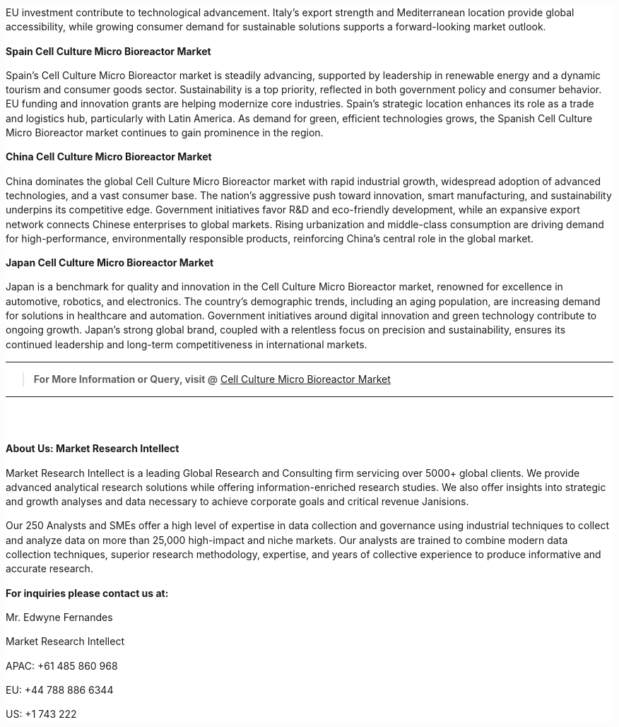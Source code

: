 EU investment contribute to technological advancement. Italy&rsquo;s export strength and Mediterranean location provide global accessibility, while growing consumer demand for sustainable solutions supports a forward-looking market outlook.</p><p class="" data-start="4424" data-end="4975"><strong data-start="4424" data-end="4445">Spain Cell Culture Micro Bioreactor Market</strong></p><p class="" data-start="4424" data-end="4975">Spain&rsquo;s Cell Culture Micro Bioreactor market is steadily advancing, supported by leadership in renewable energy and a dynamic tourism and consumer goods sector. Sustainability is a top priority, reflected in both government policy and consumer behavior. EU funding and innovation grants are helping modernize core industries. Spain&rsquo;s strategic location enhances its role as a trade and logistics hub, particularly with Latin America. As demand for green, efficient technologies grows, the Spanish Cell Culture Micro Bioreactor market continues to gain prominence in the region.</p><p class="" data-start="4977" data-end="5589"><strong data-start="4977" data-end="4998">China Cell Culture Micro Bioreactor Market</strong></p><p class="" data-start="4977" data-end="5589">China dominates the global Cell Culture Micro Bioreactor market with rapid industrial growth, widespread adoption of advanced technologies, and a vast consumer base. The nation&rsquo;s aggressive push toward innovation, smart manufacturing, and sustainability underpins its competitive edge. Government initiatives favor R&amp;D and eco-friendly development, while an expansive export network connects Chinese enterprises to global markets. Rising urbanization and middle-class consumption are driving demand for high-performance, environmentally responsible products, reinforcing China&rsquo;s central role in the global market.</p><p class="" data-start="5591" data-end="6162"><strong data-start="5591" data-end="5612">Japan Cell Culture Micro Bioreactor Market</strong></p><p class="" data-start="5591" data-end="6162">Japan is a benchmark for quality and innovation in the Cell Culture Micro Bioreactor market, renowned for excellence in automotive, robotics, and electronics. The country&rsquo;s demographic trends, including an aging population, are increasing demand for solutions in healthcare and automation. Government initiatives around digital innovation and green technology contribute to ongoing growth. Japan&rsquo;s strong global brand, coupled with a relentless focus on precision and sustainability, ensures its continued leadership and long-term competitiveness in international markets.</p><hr /><blockquote><p><span class="font-[700]"><strong>For More Information or Query, visit&nbsp;@</strong>&nbsp;</span><span class="font-[700]"><a href="https://www.marketresearchintellect.com/product/cell-culture-micro-bioreactor-market/?utm_source=Linkedin&utm_medium=049" target="_blank" data-tracking-control-name="article-ssr-frontend-pulse_little-text-block" data-tracking-will-navigate="" data-test-link="">Cell Culture Micro Bioreactor Market</a></span></p></blockquote><hr /><h3>&nbsp;</h3><p><strong><span class="font-[700]">About Us: Market Research Intellect</span></strong></p><p><span class="">Market Research Intellect is a leading Global Research and Consulting firm servicing over 5000+ global clients. We provide advanced analytical research solutions while offering information-enriched research studies.&nbsp;</span>We also offer insights into strategic and growth analyses and data necessary to achieve corporate goals and critical revenue Janisions.</p><p><span class="">Our 250 Analysts and SMEs offer a high level of expertise in data collection and governance using industrial techniques to collect and analyze data on more than 25,000 high-impact and niche markets. Our analysts are trained to combine modern data collection techniques, superior research methodology, expertise, and years of collective experience to produce informative and accurate research.</span></p><p><strong>For inquiries please contact us at:</strong></p><p>Mr. Edwyne Fernandes</p><p>Market Research Intellect</p><p>APAC: +61 485 860 968</p><p>EU: +44 788 886 6344</p><p>US: +1 743 222